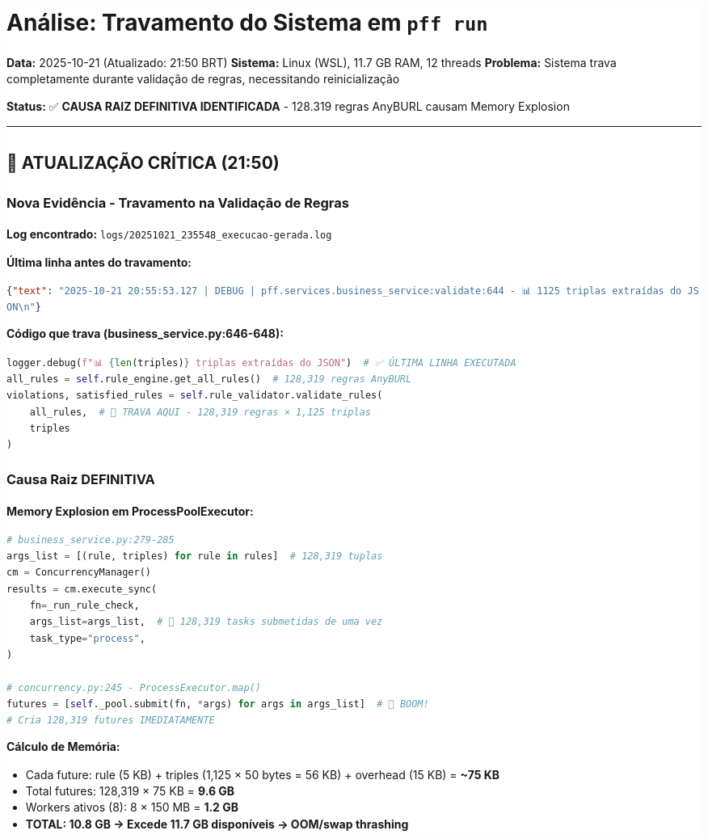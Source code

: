 # Análise: Travamento do Sistema em `pff run`

**Data:** 2025-10-21 (Atualizado: 21:50 BRT)
**Sistema:** Linux (WSL), 11.7 GB RAM, 12 threads
**Problema:** Sistema trava completamente durante validação de regras, necessitando reinicialização

**Status:** ✅ **CAUSA RAIZ DEFINITIVA IDENTIFICADA** - 128.319 regras AnyBURL causam Memory Explosion

---

## 🚨 ATUALIZAÇÃO CRÍTICA (21:50)

### Nova Evidência - Travamento na Validação de Regras

**Log encontrado:** `logs/20251021_235548_execucao-gerada.log`

**Última linha antes do travamento:**
```json
{"text": "2025-10-21 20:55:53.127 | DEBUG | pff.services.business_service:validate:644 - 📊 1125 triplas extraídas do JSON\n"}
```

**Código que trava (business_service.py:646-648):**
```python
logger.debug(f"📊 {len(triples)} triplas extraídas do JSON")  # ✅ ÚLTIMA LINHA EXECUTADA
all_rules = self.rule_engine.get_all_rules()  # 128,319 regras AnyBURL
violations, satisfied_rules = self.rule_validator.validate_rules(
    all_rules,  # 🔴 TRAVA AQUI - 128,319 regras × 1,125 triplas
    triples
)
```

### Causa Raiz DEFINITIVA

**Memory Explosion em ProcessPoolExecutor:**
```python
# business_service.py:279-285
args_list = [(rule, triples) for rule in rules]  # 128,319 tuplas
cm = ConcurrencyManager()
results = cm.execute_sync(
    fn=_run_rule_check,
    args_list=args_list,  # 🔴 128,319 tasks submetidas de uma vez
    task_type="process",
)

# concurrency.py:245 - ProcessExecutor.map()
futures = [self._pool.submit(fn, *args) for args in args_list]  # 🔴 BOOM!
# Cria 128,319 futures IMEDIATAMENTE
```

**Cálculo de Memória:**
- Cada future: rule (5 KB) + triples (1,125 × 50 bytes = 56 KB) + overhead (15 KB) = **~75 KB**
- Total futures: 128,319 × 75 KB = **9.6 GB**
- Workers ativos (8): 8 × 150 MB = **1.2 GB**
- **TOTAL: 10.8 GB → Excede 11.7 GB disponíveis → OOM/swap thrashing**
